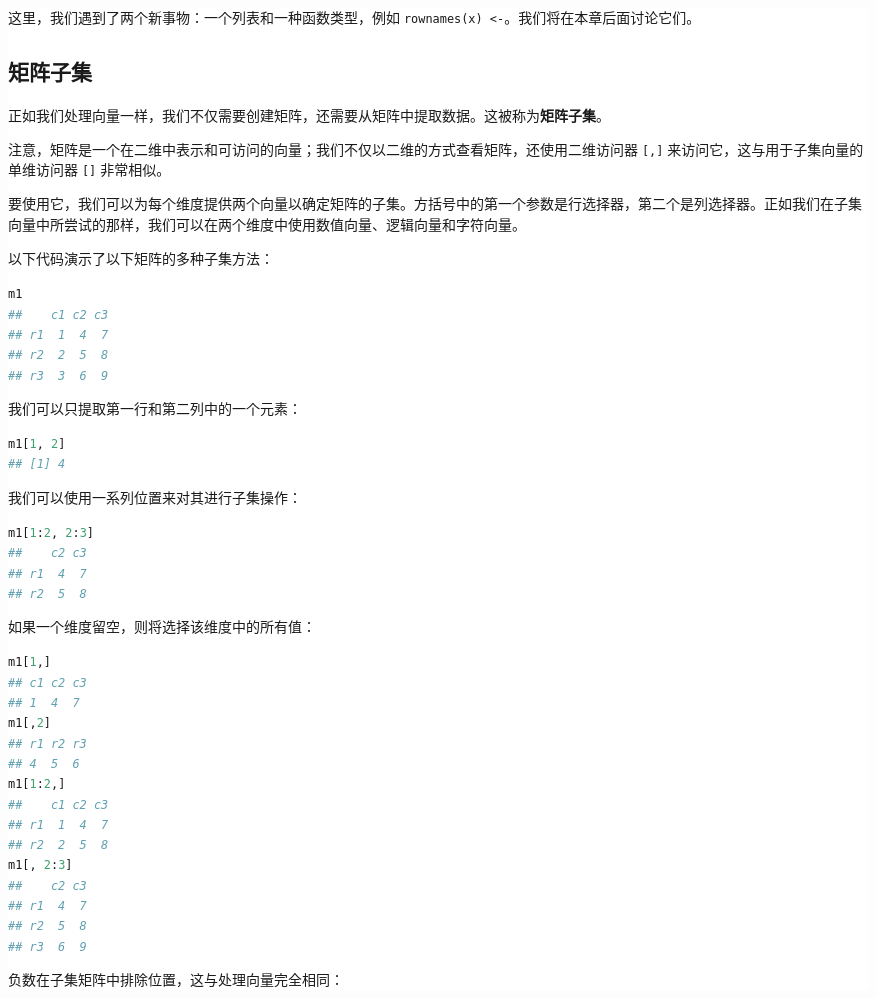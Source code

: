 这里，我们遇到了两个新事物：一个列表和一种函数类型，例如 `rownames(x) <-`。我们将在本章后面讨论它们。

## 矩阵子集

正如我们处理向量一样，我们不仅需要创建矩阵，还需要从矩阵中提取数据。这被称为**矩阵子集**。

注意，矩阵是一个在二维中表示和可访问的向量；我们不仅以二维的方式查看矩阵，还使用二维访问器 `[,]` 来访问它，这与用于子集向量的单维访问器 `[]` 非常相似。

要使用它，我们可以为每个维度提供两个向量以确定矩阵的子集。方括号中的第一个参数是行选择器，第二个是列选择器。正如我们在子集向量中所尝试的那样，我们可以在两个维度中使用数值向量、逻辑向量和字符向量。

以下代码演示了以下矩阵的多种子集方法：

```py
m1
##    c1 c2 c3
## r1  1  4  7
## r2  2  5  8
## r3  3  6  9
```

我们可以只提取第一行和第二列中的一个元素：

```py
m1[1, 2]
## [1] 4
```

我们可以使用一系列位置来对其进行子集操作：

```py
m1[1:2, 2:3]
##    c2 c3
## r1  4  7
## r2  5  8
```

如果一个维度留空，则将选择该维度中的所有值：

```py
m1[1,]
## c1 c2 c3 
## 1  4  7
m1[,2]
## r1 r2 r3 
## 4  5  6
m1[1:2,]
##    c1 c2 c3
## r1  1  4  7
## r2  2  5  8
m1[, 2:3]
##    c2 c3
## r1  4  7
## r2  5  8
## r3  6  9
```

负数在子集矩阵中排除位置，这与处理向量完全相同：
